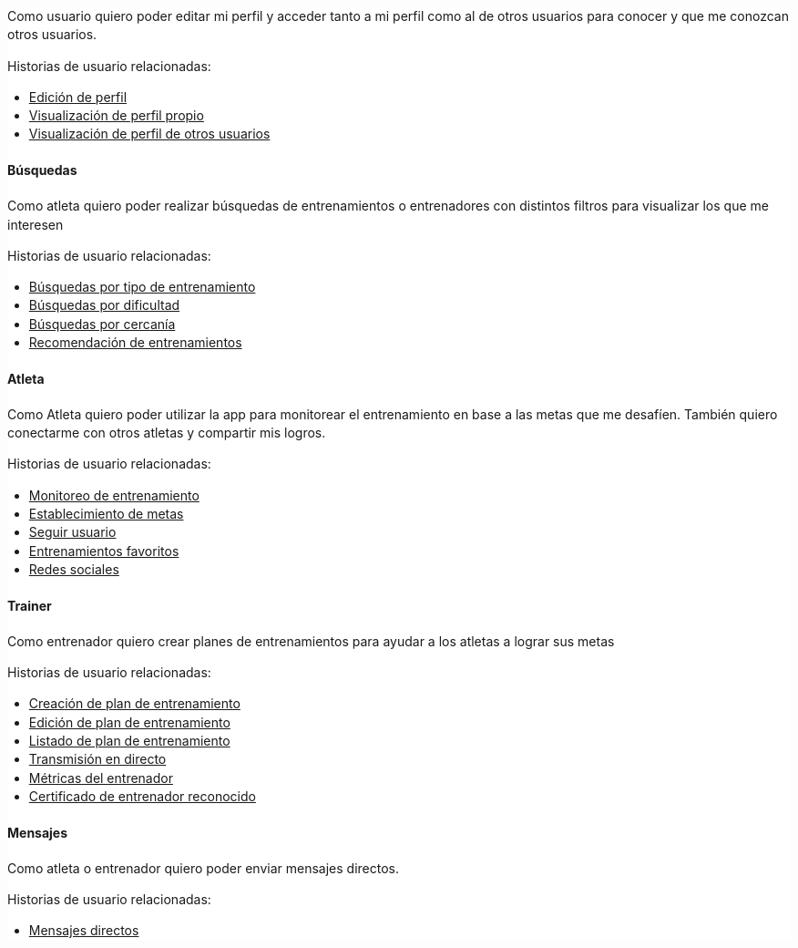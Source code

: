 Como usuario quiero poder editar mi perfil y acceder tanto a mi perfil como al de otros usuarios para conocer y que me conozcan otros usuarios.

Historias de usuario relacionadas:
 - [Edición de perfil](#edición-de-perfil)
 - [Visualización de perfil propio](#visualización-de-perfil-propio)
 - [Visualización de perfil de otros usuarios](#visualización-de-perfil-de-otros-usuarios)



#### Búsquedas
Como atleta quiero poder realizar búsquedas de entrenamientos o entrenadores con distintos filtros para visualizar los que me interesen

Historias de usuario relacionadas:
 - [Búsquedas por tipo de entrenamiento](#búsqueda-por-tipo-de-entrenamiento)
 - [Búsquedas por dificultad](#búsqueda-por-dificultad)
 - [Búsquedas por cercanía](#búsqueda-por-cercania)
 - [Recomendación de entrenamientos](#recomendación-de-entrenamientos)
 


#### Atleta

Como Atleta quiero poder utilizar la app para monitorear el entrenamiento en base a las metas que me desafíen. También quiero conectarme con otros atletas y compartir mis logros.

Historias de usuario relacionadas:
 - [Monitoreo de entrenamiento](#monitoreo-de-entrenamiento)
 - [Establecimiento de metas](#establecimiento-de-metas)
 - [Seguir usuario](#seguir-usuario)
 - [Entrenamientos favoritos](#entrenamientos-favoritos)
 - [Redes sociales](#redes-sociales)



#### Trainer

Como entrenador quiero crear planes de entrenamientos para ayudar a los atletas a lograr sus metas

Historias de usuario relacionadas:
 - [Creación de plan de entrenamiento](#creación-de-plan-de-entrenamiento)
 - [Edición de plan de entrenamiento](#edición-de-plan-de-entrenamiento)
 - [Listado de plan de entrenamiento](#listado-de-plan-de-entrenamiento)
 - [Transmisión en directo](#transmisión-en-directo)
 - [Métricas del entrenador](#métricas-del-entrenador)
 - [Certificado de entrenador reconocido](#certificado-de-entrenador-reconocido)




#### Mensajes

Como atleta o entrenador quiero poder enviar mensajes directos.
 
Historias de usuario relacionadas:
 - [Mensajes directos](#mensajes-directos)
 
 
